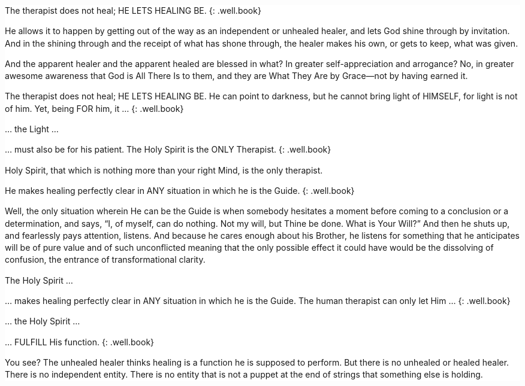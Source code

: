 The therapist does not heal; HE LETS HEALING BE.
{: .well.book}

He allows it to happen by getting out of the way as an independent or
unhealed healer, and lets God shine through by invitation. And in the
shining through and the receipt of what has shone through, the healer
makes his own, or gets to keep, what was given.

And the apparent healer and the apparent healed are blessed in what? In
greater self-appreciation and arrogance? No, in greater awesome
awareness that God is All There Is to them, and they are What They Are
by Grace&mdash;not by having earned it.

The therapist does not heal; HE LETS HEALING BE. He can point to
darkness, but he cannot bring light of HIMSELF, for light is not of him.
Yet, being FOR him, it &hellip;
{: .well.book}

&hellip; the Light &hellip;

&hellip; must also be for his patient. The Holy Spirit is the ONLY
Therapist.
{: .well.book}

Holy Spirit, that which is nothing more than your right Mind, is the
only therapist.

He makes healing perfectly clear in ANY situation in which he is the
Guide.
{: .well.book}

Well, the only situation wherein He can be the Guide is when somebody
hesitates a moment before coming to a conclusion or a determination, and
says, &ldquo;I, of myself, can do nothing. Not my will, but Thine be
done. What is Your Will?&rdquo; And then he shuts up, and fearlessly
pays attention, listens. And because he cares enough about his Brother,
he listens for something that he anticipates will be of pure value and
of such unconflicted meaning that the only possible effect it could have
would be the dissolving of confusion, the entrance of transformational
clarity.

The Holy Spirit &hellip;

&hellip; makes healing perfectly clear in ANY situation in which he is
the Guide. The human therapist can only let Him &hellip;
{: .well.book}

&hellip; the Holy Spirit &hellip;

&hellip; FULFILL His function.
{: .well.book}

You see? The unhealed healer thinks healing is a function he is supposed
to perform. But there is no unhealed or healed healer. There is no
independent entity. There is no entity that is not a puppet at the end
of strings that something else is holding.
